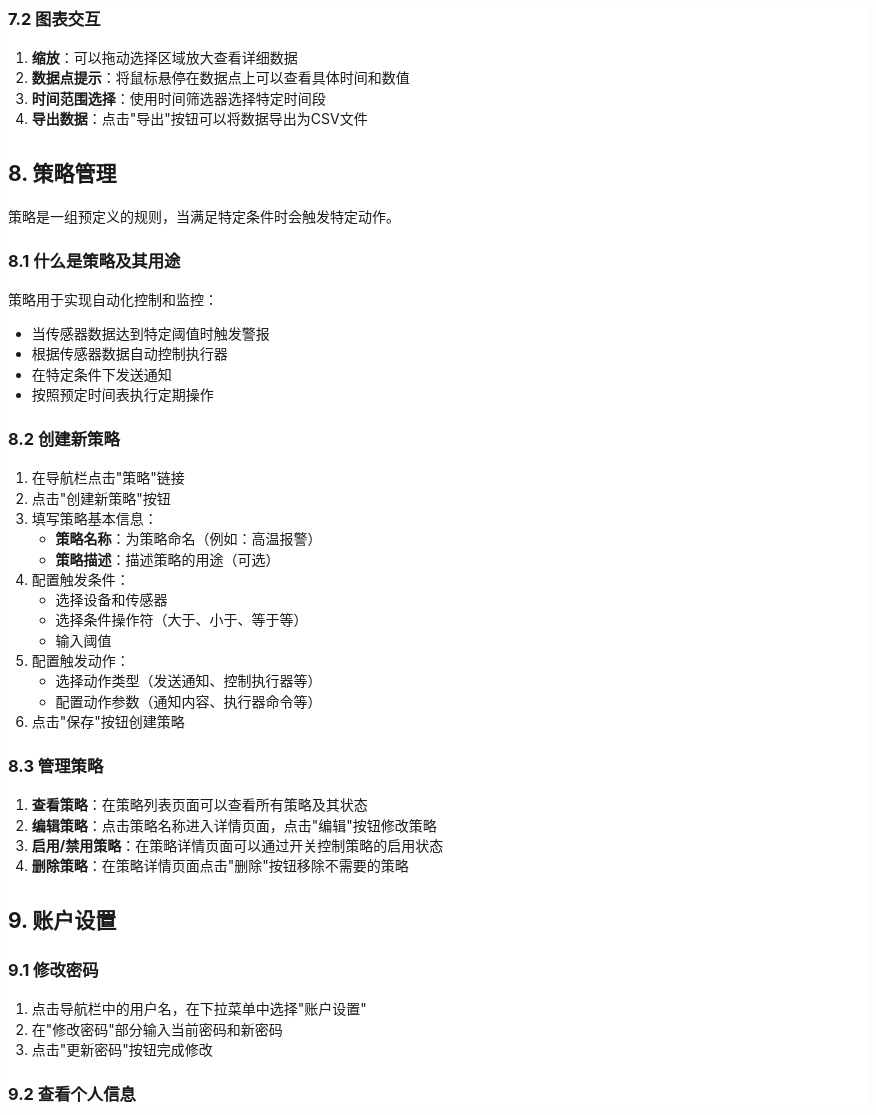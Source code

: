 ### 7.2 图表交互

1. **缩放**：可以拖动选择区域放大查看详细数据
2. **数据点提示**：将鼠标悬停在数据点上可以查看具体时间和数值
3. **时间范围选择**：使用时间筛选器选择特定时间段
4. **导出数据**：点击"导出"按钮可以将数据导出为CSV文件

## 8. 策略管理

策略是一组预定义的规则，当满足特定条件时会触发特定动作。

### 8.1 什么是策略及其用途

策略用于实现自动化控制和监控：
* 当传感器数据达到特定阈值时触发警报
* 根据传感器数据自动控制执行器
* 在特定条件下发送通知
* 按照预定时间表执行定期操作

### 8.2 创建新策略

1. 在导航栏点击"策略"链接
2. 点击"创建新策略"按钮
3. 填写策略基本信息：
   * **策略名称**：为策略命名（例如：高温报警）
   * **策略描述**：描述策略的用途（可选）
4. 配置触发条件：
   * 选择设备和传感器
   * 选择条件操作符（大于、小于、等于等）
   * 输入阈值
5. 配置触发动作：
   * 选择动作类型（发送通知、控制执行器等）
   * 配置动作参数（通知内容、执行器命令等）
6. 点击"保存"按钮创建策略

### 8.3 管理策略

1. **查看策略**：在策略列表页面可以查看所有策略及其状态
2. **编辑策略**：点击策略名称进入详情页面，点击"编辑"按钮修改策略
3. **启用/禁用策略**：在策略详情页面可以通过开关控制策略的启用状态
4. **删除策略**：在策略详情页面点击"删除"按钮移除不需要的策略

## 9. 账户设置

### 9.1 修改密码

1. 点击导航栏中的用户名，在下拉菜单中选择"账户设置"
2. 在"修改密码"部分输入当前密码和新密码
3. 点击"更新密码"按钮完成修改

### 9.2 查看个人信息
